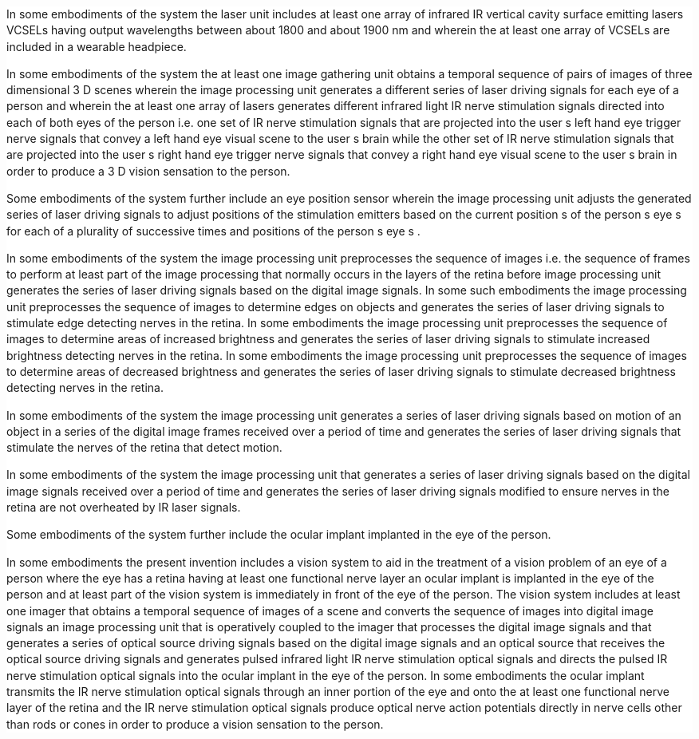 In some embodiments of the system the laser unit includes at least one array of infrared IR vertical cavity surface emitting lasers VCSELs having output wavelengths between about 1800 and about 1900 nm and wherein the at least one array of VCSELs are included in a wearable headpiece.

In some embodiments of the system the at least one image gathering unit obtains a temporal sequence of pairs of images of three dimensional 3 D scenes wherein the image processing unit generates a different series of laser driving signals for each eye of a person and wherein the at least one array of lasers generates different infrared light IR nerve stimulation signals directed into each of both eyes of the person i.e. one set of IR nerve stimulation signals that are projected into the user s left hand eye trigger nerve signals that convey a left hand eye visual scene to the user s brain while the other set of IR nerve stimulation signals that are projected into the user s right hand eye trigger nerve signals that convey a right hand eye visual scene to the user s brain in order to produce a 3 D vision sensation to the person.

Some embodiments of the system further include an eye position sensor wherein the image processing unit adjusts the generated series of laser driving signals to adjust positions of the stimulation emitters based on the current position s of the person s eye s for each of a plurality of successive times and positions of the person s eye s .

In some embodiments of the system the image processing unit preprocesses the sequence of images i.e. the sequence of frames to perform at least part of the image processing that normally occurs in the layers of the retina before image processing unit generates the series of laser driving signals based on the digital image signals. In some such embodiments the image processing unit preprocesses the sequence of images to determine edges on objects and generates the series of laser driving signals to stimulate edge detecting nerves in the retina. In some embodiments the image processing unit preprocesses the sequence of images to determine areas of increased brightness and generates the series of laser driving signals to stimulate increased brightness detecting nerves in the retina. In some embodiments the image processing unit preprocesses the sequence of images to determine areas of decreased brightness and generates the series of laser driving signals to stimulate decreased brightness detecting nerves in the retina.

In some embodiments of the system the image processing unit generates a series of laser driving signals based on motion of an object in a series of the digital image frames received over a period of time and generates the series of laser driving signals that stimulate the nerves of the retina that detect motion.

In some embodiments of the system the image processing unit that generates a series of laser driving signals based on the digital image signals received over a period of time and generates the series of laser driving signals modified to ensure nerves in the retina are not overheated by IR laser signals.

Some embodiments of the system further include the ocular implant implanted in the eye of the person.

In some embodiments the present invention includes a vision system to aid in the treatment of a vision problem of an eye of a person where the eye has a retina having at least one functional nerve layer an ocular implant is implanted in the eye of the person and at least part of the vision system is immediately in front of the eye of the person. The vision system includes at least one imager that obtains a temporal sequence of images of a scene and converts the sequence of images into digital image signals an image processing unit that is operatively coupled to the imager that processes the digital image signals and that generates a series of optical source driving signals based on the digital image signals and an optical source that receives the optical source driving signals and generates pulsed infrared light IR nerve stimulation optical signals and directs the pulsed IR nerve stimulation optical signals into the ocular implant in the eye of the person. In some embodiments the ocular implant transmits the IR nerve stimulation optical signals through an inner portion of the eye and onto the at least one functional nerve layer of the retina and the IR nerve stimulation optical signals produce optical nerve action potentials directly in nerve cells other than rods or cones in order to produce a vision sensation to the person.
